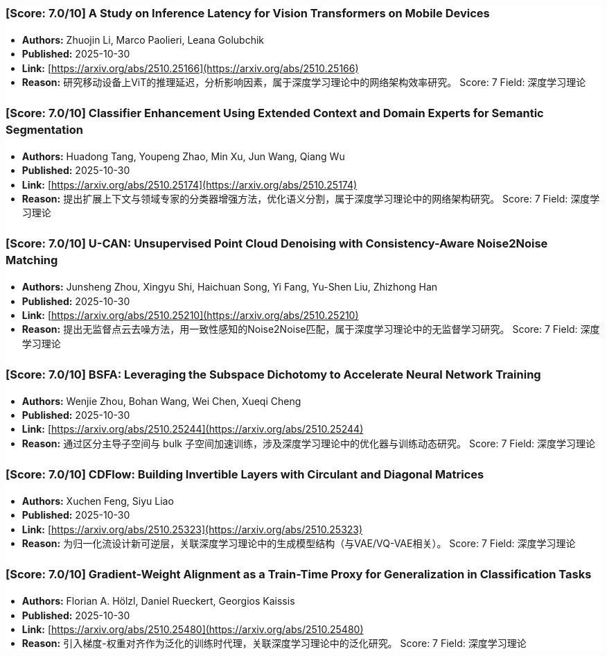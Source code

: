 ### [Score: 7.0/10] A Study on Inference Latency for Vision Transformers on Mobile Devices
- **Authors:** Zhuojin Li, Marco Paolieri, Leana Golubchik
- **Published:** 2025-10-30
- **Link:** [https://arxiv.org/abs/2510.25166](https://arxiv.org/abs/2510.25166)
- **Reason:** 研究移动设备上ViT的推理延迟，分析影响因素，属于深度学习理论中的网络架构效率研究。
Score: 7
Field: 深度学习理论

### [Score: 7.0/10] Classifier Enhancement Using Extended Context and Domain Experts for Semantic Segmentation
- **Authors:** Huadong Tang, Youpeng Zhao, Min Xu, Jun Wang, Qiang Wu
- **Published:** 2025-10-30
- **Link:** [https://arxiv.org/abs/2510.25174](https://arxiv.org/abs/2510.25174)
- **Reason:** 提出扩展上下文与领域专家的分类器增强方法，优化语义分割，属于深度学习理论中的网络架构研究。
Score: 7
Field: 深度学习理论

### [Score: 7.0/10] U-CAN: Unsupervised Point Cloud Denoising with Consistency-Aware Noise2Noise Matching
- **Authors:** Junsheng Zhou, Xingyu Shi, Haichuan Song, Yi Fang, Yu-Shen Liu, Zhizhong Han
- **Published:** 2025-10-30
- **Link:** [https://arxiv.org/abs/2510.25210](https://arxiv.org/abs/2510.25210)
- **Reason:** 提出无监督点云去噪方法，用一致性感知的Noise2Noise匹配，属于深度学习理论中的无监督学习研究。
Score: 7
Field: 深度学习理论

### [Score: 7.0/10] BSFA: Leveraging the Subspace Dichotomy to Accelerate Neural Network Training
- **Authors:** Wenjie Zhou, Bohan Wang, Wei Chen, Xueqi Cheng
- **Published:** 2025-10-30
- **Link:** [https://arxiv.org/abs/2510.25244](https://arxiv.org/abs/2510.25244)
- **Reason:** 通过区分主导子空间与 bulk 子空间加速训练，涉及深度学习理论中的优化器与训练动态研究。
Score: 7
Field: 深度学习理论

### [Score: 7.0/10] CDFlow: Building Invertible Layers with Circulant and Diagonal Matrices
- **Authors:** Xuchen Feng, Siyu Liao
- **Published:** 2025-10-30
- **Link:** [https://arxiv.org/abs/2510.25323](https://arxiv.org/abs/2510.25323)
- **Reason:** 为归一化流设计新可逆层，关联深度学习理论中的生成模型结构（与VAE/VQ-VAE相关）。
Score: 7
Field: 深度学习理论

### [Score: 7.0/10] Gradient-Weight Alignment as a Train-Time Proxy for Generalization in Classification Tasks
- **Authors:** Florian A. Hölzl, Daniel Rueckert, Georgios Kaissis
- **Published:** 2025-10-30
- **Link:** [https://arxiv.org/abs/2510.25480](https://arxiv.org/abs/2510.25480)
- **Reason:** 引入梯度-权重对齐作为泛化的训练时代理，关联深度学习理论中的泛化研究。
Score: 7
Field: 深度学习理论
